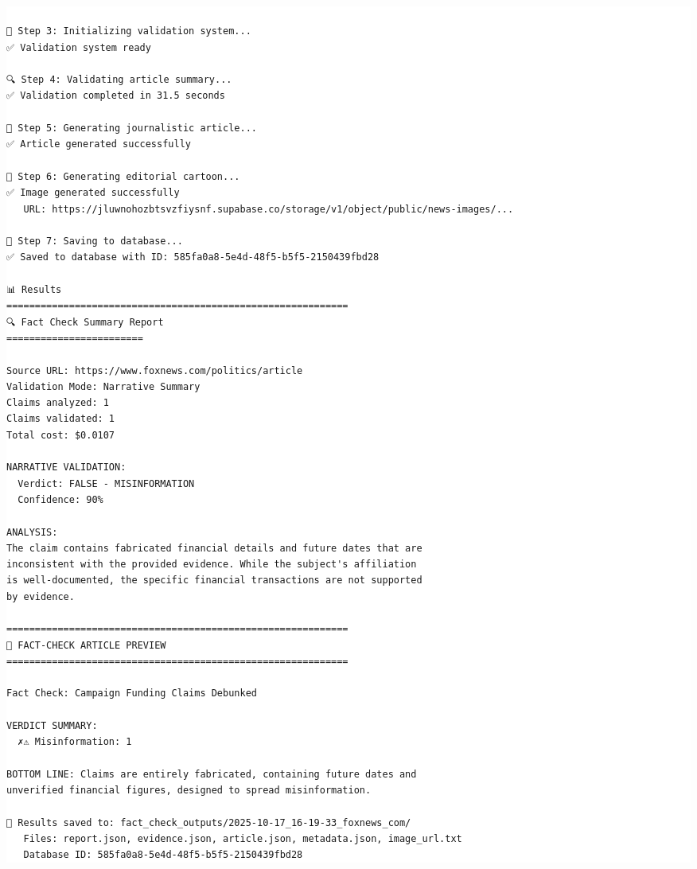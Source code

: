 ```

🔧 Step 3: Initializing validation system...
✅ Validation system ready

🔍 Step 4: Validating article summary...
✅ Validation completed in 31.5 seconds

📝 Step 5: Generating journalistic article...
✅ Article generated successfully

🎨 Step 6: Generating editorial cartoon...
✅ Image generated successfully
   URL: https://jluwnohozbtsvzfiysnf.supabase.co/storage/v1/object/public/news-images/...

💾 Step 7: Saving to database...
✅ Saved to database with ID: 585fa0a8-5e4d-48f5-b5f5-2150439fbd28

📊 Results
============================================================
🔍 Fact Check Summary Report
========================

Source URL: https://www.foxnews.com/politics/article
Validation Mode: Narrative Summary
Claims analyzed: 1
Claims validated: 1
Total cost: $0.0107

NARRATIVE VALIDATION:
  Verdict: FALSE - MISINFORMATION
  Confidence: 90%

ANALYSIS:
The claim contains fabricated financial details and future dates that are 
inconsistent with the provided evidence. While the subject's affiliation 
is well-documented, the specific financial transactions are not supported 
by evidence.

============================================================
📰 FACT-CHECK ARTICLE PREVIEW
============================================================

Fact Check: Campaign Funding Claims Debunked

VERDICT SUMMARY:
  ✗⚠ Misinformation: 1

BOTTOM LINE: Claims are entirely fabricated, containing future dates and 
unverified financial figures, designed to spread misinformation.

💾 Results saved to: fact_check_outputs/2025-10-17_16-19-33_foxnews_com/
   Files: report.json, evidence.json, article.json, metadata.json, image_url.txt
   Database ID: 585fa0a8-5e4d-48f5-b5f5-2150439fbd28
```
